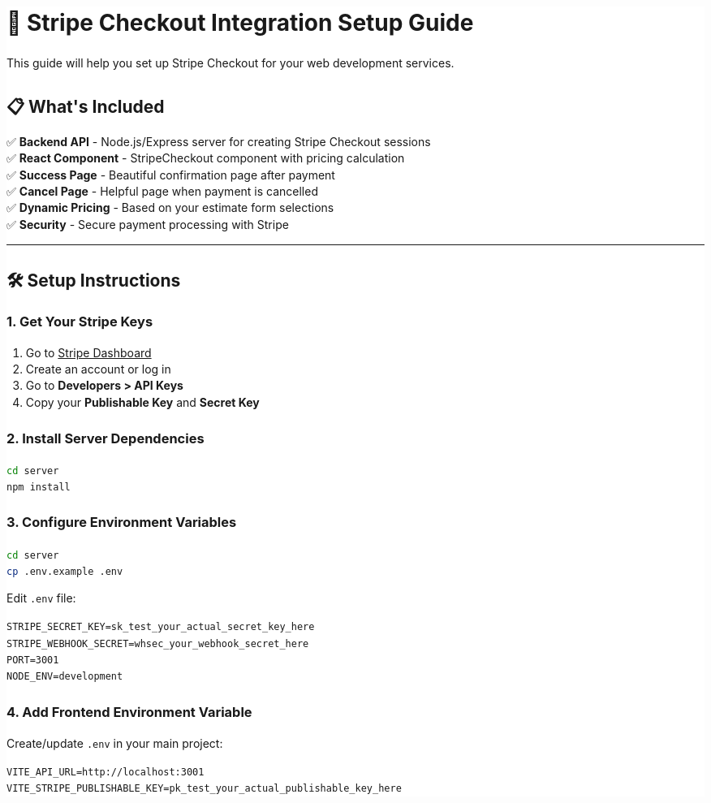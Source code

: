 # 🚀 Stripe Checkout Integration Setup Guide

This guide will help you set up Stripe Checkout for your web development services.

## 📋 What's Included

✅ **Backend API** - Node.js/Express server for creating Stripe Checkout sessions  
✅ **React Component** - StripeCheckout component with pricing calculation  
✅ **Success Page** - Beautiful confirmation page after payment  
✅ **Cancel Page** - Helpful page when payment is cancelled  
✅ **Dynamic Pricing** - Based on your estimate form selections  
✅ **Security** - Secure payment processing with Stripe  

---

## 🛠️ Setup Instructions

### 1. Get Your Stripe Keys

1. Go to [Stripe Dashboard](https://dashboard.stripe.com/)
2. Create an account or log in
3. Go to **Developers > API Keys**
4. Copy your **Publishable Key** and **Secret Key**

### 2. Install Server Dependencies

```bash
cd server
npm install
```

### 3. Configure Environment Variables

```bash
cd server
cp .env.example .env
```

Edit `.env` file:
```env
STRIPE_SECRET_KEY=sk_test_your_actual_secret_key_here
STRIPE_WEBHOOK_SECRET=whsec_your_webhook_secret_here
PORT=3001
NODE_ENV=development
```

### 4. Add Frontend Environment Variable

Create/update `.env` in your main project:
```env
VITE_API_URL=http://localhost:3001
VITE_STRIPE_PUBLISHABLE_KEY=pk_test_your_actual_publishable_key_here
```

